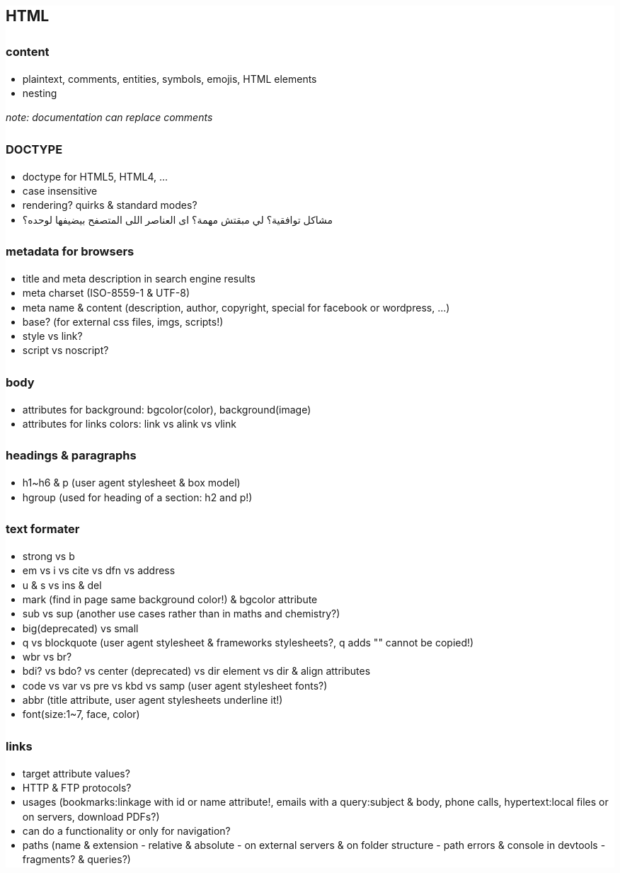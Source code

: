 ## HTML
### content
- plaintext, comments, entities, symbols, emojis, HTML elements
- nesting


_note: documentation can replace comments_


### DOCTYPE
- doctype for HTML5, HTML4, ...
- case insensitive
- rendering? quirks & standard modes?
- مشاكل توافقية؟ لي مبقتش مهمة؟ اى العناصر اللى المتصفح بيضيفها لوحده؟


### metadata for browsers
- title and meta description in search engine results
- meta charset (ISO-8559-1 & UTF-8)
- meta name & content (description, author, copyright, special for facebook or wordpress, ...)
- base? (for external css files, imgs, scripts!)
- style vs link?
- script vs noscript?


### body
- attributes for background: bgcolor(color), background(image)
- attributes for links colors: link vs alink vs vlink


### headings & paragraphs
- h1~h6 & p (user agent stylesheet & box model)
- hgroup (used for heading of a section: h2 and p!)


### text formater
- strong vs b
- em vs i vs cite vs dfn vs address
- u & s vs ins & del
- mark (find in page same background color!) & bgcolor attribute
- sub vs sup (another use cases rather than in maths and chemistry?)
- big(deprecated) vs small
- q vs blockquote (user agent stylesheet & frameworks stylesheets?, q adds "" cannot be copied!)
- wbr vs br?
- bdi? vs bdo? vs center (deprecated) vs dir element vs dir & align attributes 
- code vs var vs pre vs kbd vs samp (user agent stylesheet fonts?)
- abbr (title attribute, user agent stylesheets underline it!)
- font(size:1~7, face, color)


### links
- target attribute values?
- HTTP & FTP protocols?
- usages (bookmarks:linkage with id or name attribute!, emails with a query:subject & body, phone calls, hypertext:local files or on servers, download PDFs?)
- can do a functionality or only for navigation?
- paths (name & extension - relative & absolute - on external servers & on folder structure - path errors & console in devtools - fragments? & queries?)

